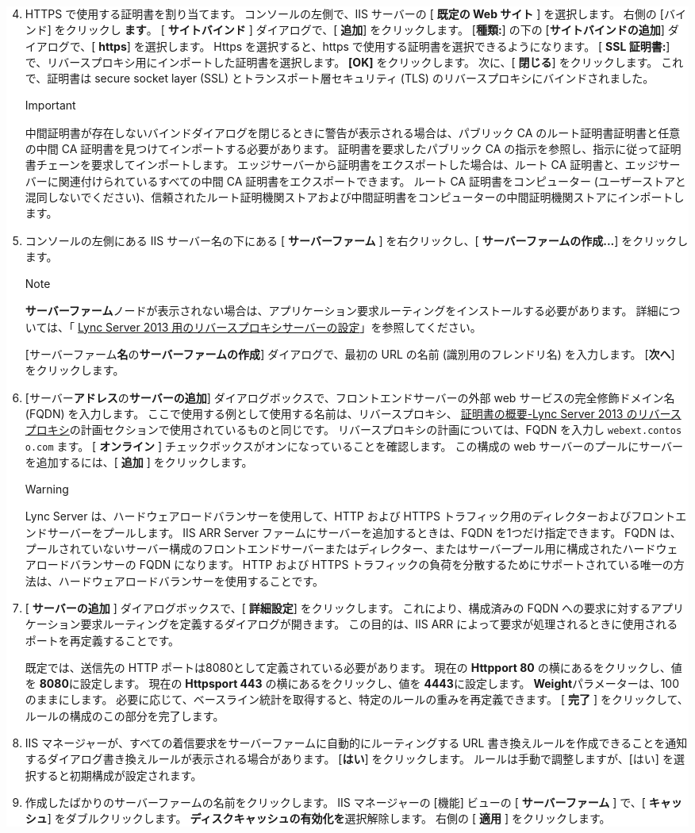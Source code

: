 4.  HTTPS で使用する証明書を割り当てます。 コンソールの左側で、IIS サーバーの [ **既定の Web サイト** ] を選択します。 右側の [バインド] をクリックし **ます**。 [ **サイトバインド** ] ダイアログで、[ **追加**] をクリックします。 [**種類:**] の下の [**サイトバインドの追加**] ダイアログで、[ **https**] を選択します。 Https を選択すると、https で使用する証明書を選択できるようになります。 [ **SSL 証明書:**] で、リバースプロキシ用にインポートした証明書を選択します。 **[OK]** をクリックします。 次に、[ **閉じる**] をクリックします。 これで、証明書は secure socket layer (SSL) とトランスポート層セキュリティ (TLS) のリバースプロキシにバインドされました。
    
    <div>
    

    > [!IMPORTANT]  
    > 中間証明書が存在しないバインドダイアログを閉じるときに警告が表示される場合は、パブリック CA のルート証明書証明書と任意の中間 CA 証明書を見つけてインポートする必要があります。 証明書を要求したパブリック CA の指示を参照し、指示に従って証明書チェーンを要求してインポートします。 エッジサーバーから証明書をエクスポートした場合は、ルート CA 証明書と、エッジサーバーに関連付けられているすべての中間 CA 証明書をエクスポートできます。 ルート CA 証明書をコンピューター (ユーザーストアと混同しないでください)、信頼されたルート証明機関ストアおよび中間証明書をコンピューターの中間証明機関ストアにインポートします。

    
    </div>

5.  コンソールの左側にある IIS サーバー名の下にある [ **サーバーファーム** ] を右クリックし、[ **サーバーファームの作成...**] をクリックします。
    
    <div>
    

    > [!NOTE]  
    > <STRONG>サーバーファーム</STRONG>ノードが表示されない場合は、アプリケーション要求ルーティングをインストールする必要があります。 詳細については、「 <A href="lync-server-2013-setting-up-reverse-proxy-servers.md">Lync Server 2013 用のリバースプロキシサーバーの設定</A>」を参照してください。

    
    </div>
    
    [サーバーファーム**名**の**サーバーファームの作成**] ダイアログで、最初の URL の名前 (識別用のフレンドリ名) を入力します。 [**次へ**] をクリックします。

6.  [サーバー**アドレス**の**サーバーの追加**] ダイアログボックスで、フロントエンドサーバーの外部 web サービスの完全修飾ドメイン名 (FQDN) を入力します。 ここで使用する例として使用する名前は、リバースプロキシ、 [証明書の概要-Lync Server 2013 のリバースプロキシ](lync-server-2013-certificate-summary-reverse-proxy.md)の計画セクションで使用されているものと同じです。 リバースプロキシの計画については、FQDN を入力し `webext.contoso.com` ます。 [ **オンライン** ] チェックボックスがオンになっていることを確認します。 この構成の web サーバーのプールにサーバーを追加するには、[ **追加** ] をクリックします。
    
    <div>
    

    > [!WARNING]  
    > Lync Server は、ハードウェアロードバランサーを使用して、HTTP および HTTPS トラフィック用のディレクターおよびフロントエンドサーバーをプールします。 IIS ARR Server ファームにサーバーを追加するときは、FQDN を1つだけ指定できます。 FQDN は、プールされていないサーバー構成のフロントエンドサーバーまたはディレクター、またはサーバープール用に構成されたハードウェアロードバランサーの FQDN になります。 HTTP および HTTPS トラフィックの負荷を分散するためにサポートされている唯一の方法は、ハードウェアロードバランサーを使用することです。

    
    </div>

7.  [ **サーバーの追加** ] ダイアログボックスで、[ **詳細設定**] をクリックします。 これにより、構成済みの FQDN への要求に対するアプリケーション要求ルーティングを定義するダイアログが開きます。 この目的は、IIS ARR によって要求が処理されるときに使用されるポートを再定義することです。
    
    既定では、送信先の HTTP ポートは8080として定義されている必要があります。 現在の **Httpport 80** の横にあるをクリックし、値を **8080**に設定します。 現在の **Httpsport 443** の横にあるをクリックし、値を **4443**に設定します。 **Weight**パラメーターは、100のままにします。 必要に応じて、ベースライン統計を取得すると、特定のルールの重みを再定義できます。 [ **完了** ] をクリックして、ルールの構成のこの部分を完了します。

8.  IIS マネージャーが、すべての着信要求をサーバーファームに自動的にルーティングする URL 書き換えルールを作成できることを通知するダイアログ書き換えルールが表示される場合があります。 [**はい**] をクリックします。 ルールは手動で調整しますが、[はい] を選択すると初期構成が設定されます。

9.  作成したばかりのサーバーファームの名前をクリックします。 IIS マネージャーの [機能] ビューの [ **サーバーファーム** ] で、[ **キャッシュ**] をダブルクリックします。 **ディスクキャッシュの有効化を**選択解除します。 右側の [ **適用** ] をクリックします。
